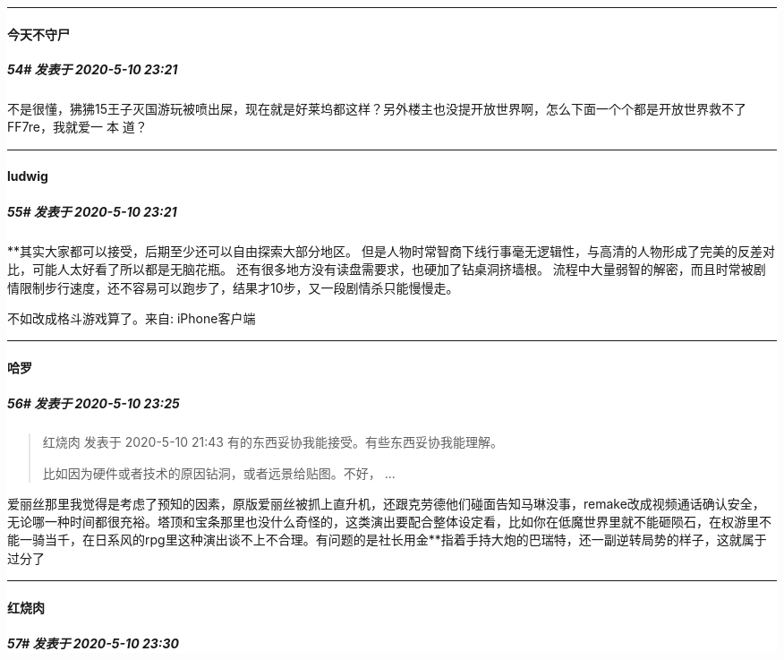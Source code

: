 




-----

####  今天不守尸  
##### 54#       发表于 2020-5-10 23:21




不是很懂，狒狒15王子灭国游玩被喷出屎，现在就是好莱坞都这样？另外楼主也没提开放世界啊，怎么下面一个个都是开放世界救不了FF7re，我就爱一 本 道？







-----

####  ludwig  
##### 55#       发表于 2020-5-10 23:21




**其实大家都可以接受，后期至少还可以自由探索大部分地区。
但是人物时常智商下线行事毫无逻辑性，与高清的人物形成了完美的反差对比，可能人太好看了所以都是无脑花瓶。
还有很多地方没有读盘需要求，也硬加了钻桌洞挤墙根。
流程中大量弱智的解密，而且时常被剧情限制步行速度，还不容易可以跑步了，结果才10步，又一段剧情杀只能慢慢走。

不如改成格斗游戏算了。来自: iPhone客户端







-----

####  哈罗  
##### 56#       发表于 2020-5-10 23:25



<blockquote>红烧肉 发表于 2020-5-10 21:43
有的东西妥协我能接受。有些东西妥协我能理解。

比如因为硬件或者技术的原因钻洞，或者远景给贴图。不好， ...</blockquote>
爱丽丝那里我觉得是考虑了预知的因素，原版爱丽丝被抓上直升机，还跟克劳德他们碰面告知马琳没事，remake改成视频通话确认安全，无论哪一种时间都很充裕。塔顶和宝条那里也没什么奇怪的，这类演出要配合整体设定看，比如你在低魔世界里就不能砸陨石，在权游里不能一骑当千，在日系风的rpg里这种演出谈不上不合理。有问题的是社长用金**指着手持大炮的巴瑞特，还一副逆转局势的样子，这就属于过分了







-----

####  红烧肉  
##### 57#       发表于 2020-5-10 23:30
